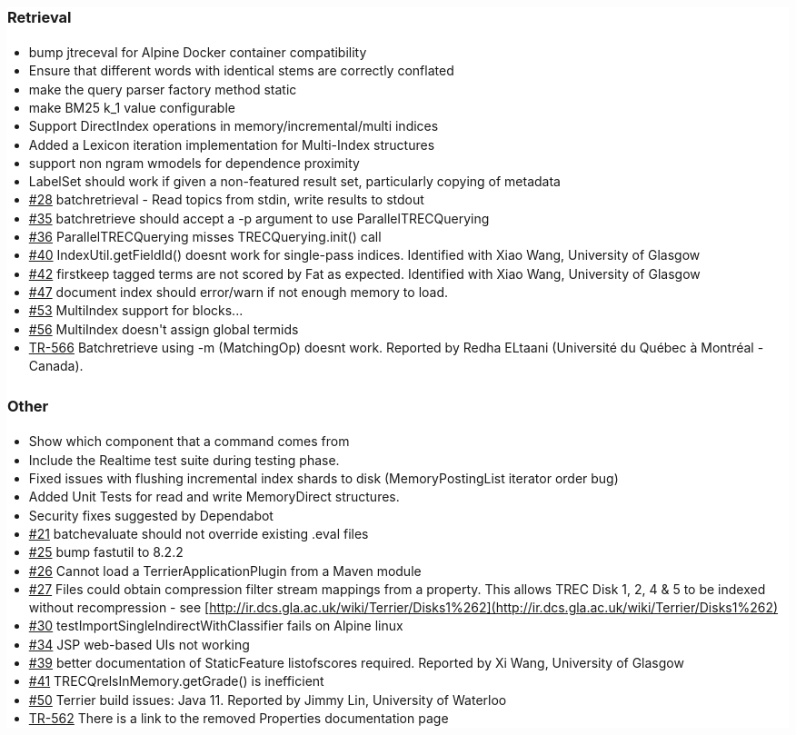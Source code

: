 ### Retrieval
 - bump jtreceval for Alpine Docker container compatibility
 - Ensure that different words with identical stems are correctly conflated
 - make the query parser factory method static
 - make BM25 k_1 value configurable
 - Support DirectIndex operations in memory/incremental/multi indices
 - Added a Lexicon iteration implementation for Multi-Index structures
 - support non ngram wmodels for dependence proximity
 - LabelSet should work if given a non-featured result set, particularly copying of metadata
 - [#28](https://github.com/terrier-org/terrier-core/issues/28)  batchretrieval - Read topics from stdin, write results to stdout
 - [#35](https://github.com/terrier-org/terrier-core/issues/35) batchretrieve should accept a -p argument to use ParallelTRECQuerying
 - [#36](https://github.com/terrier-org/terrier-core/issues/36) ParallelTRECQuerying misses TRECQuerying.init() call
 - [#40](https://github.com/terrier-org/terrier-core/issues/40) IndexUtil.getFieldId() doesnt work for single-pass indices. Identified with Xiao Wang, University of Glasgow
 - [#42](https://github.com/terrier-org/terrier-core/issues/42) firstkeep tagged terms are not scored by Fat as expected. Identified with Xiao Wang, University of Glasgow
 - [#47](https://github.com/terrier-org/terrier-core/issues/47) document index should error/warn if not enough memory to load.
 - [#53](https://github.com/terrier-org/terrier-core/issues/53) MultiIndex support for blocks...
 - [#56](https://github.com/terrier-org/terrier-core/issues/56) MultiIndex doesn't assign global termids
 - [TR-566](http://terrier.org/issues/browse/TR-566) Batchretrieve using -m (MatchingOp) doesnt work. Reported by Redha ELtaani (Université du Québec à Montréal - Canada).


### Other
- Show which component that a command comes from
- Include the Realtime test suite during testing phase.
- Fixed issues with flushing incremental index shards to disk (MemoryPostingList iterator order bug)
- Added Unit Tests for read and write MemoryDirect structures.
- Security fixes suggested by Dependabot
- [#21](https://github.com/terrier-org/terrier-core/issues/21) batchevaluate should not override existing .eval files
- [#25](https://github.com/terrier-org/terrier-core/issues/25) bump fastutil to 8.2.2
- [#26](https://github.com/terrier-org/terrier-core/issues/26) Cannot load a TerrierApplicationPlugin from a Maven module
- [#27](https://github.com/terrier-org/terrier-core/issues/27) Files could obtain compression filter stream mappings from a property. This allows TREC Disk 1, 2, 4 & 5 to be indexed without recompression - see [http://ir.dcs.gla.ac.uk/wiki/Terrier/Disks1%262](http://ir.dcs.gla.ac.uk/wiki/Terrier/Disks1%262)
- [#30](https://github.com/terrier-org/terrier-core/issues/30) testImportSingleIndirectWithClassifier fails on Alpine linux
- [#34](https://github.com/terrier-org/terrier-core/issues/34) JSP web-based UIs not working
- [#39](https://github.com/terrier-org/terrier-core/issues/39) better documentation of StaticFeature listofscores required. Reported by Xi Wang, University of Glasgow
- [#41](https://github.com/terrier-org/terrier-core/issues/41) TRECQrelsInMemory.getGrade() is inefficient
- [#50](https://github.com/terrier-org/terrier-core/issues/50) Terrier build issues: Java 11. Reported by Jimmy Lin, University of Waterloo
- [TR-562](http://terrier.org/issues/browse/TR-562) There is a link to the removed Properties documentation page
